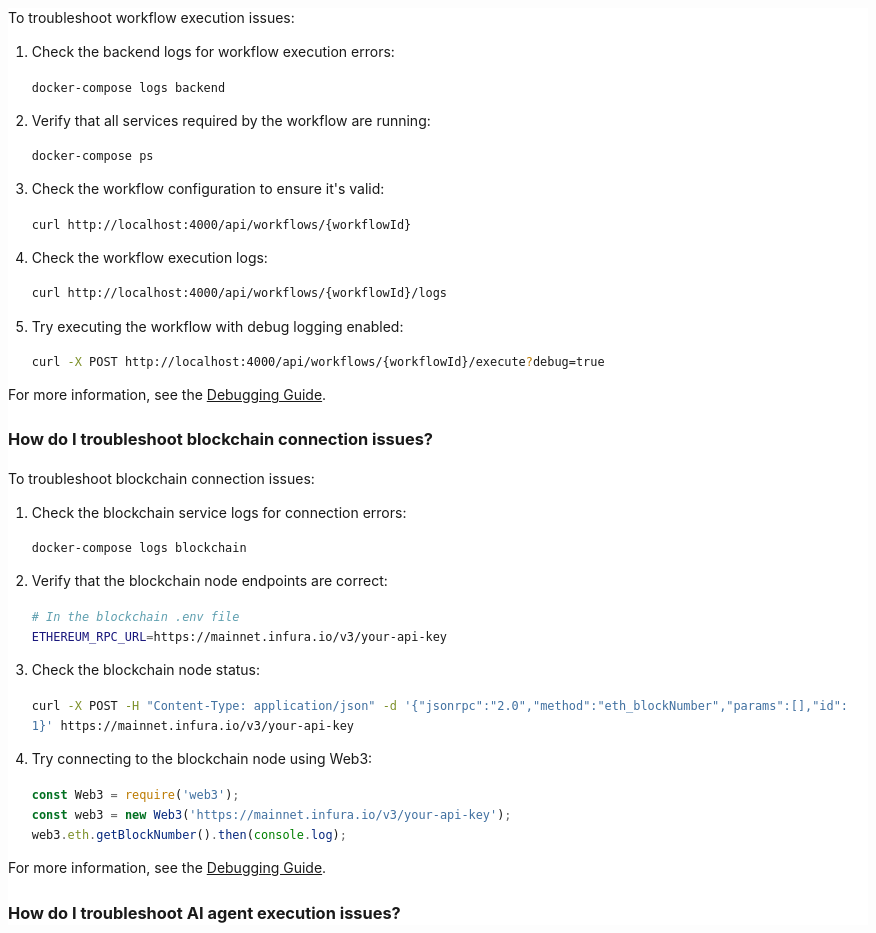 To troubleshoot workflow execution issues:

1. Check the backend logs for workflow execution errors:
   ```bash
   docker-compose logs backend
   ```

2. Verify that all services required by the workflow are running:
   ```bash
   docker-compose ps
   ```

3. Check the workflow configuration to ensure it's valid:
   ```bash
   curl http://localhost:4000/api/workflows/{workflowId}
   ```

4. Check the workflow execution logs:
   ```bash
   curl http://localhost:4000/api/workflows/{workflowId}/logs
   ```

5. Try executing the workflow with debug logging enabled:
   ```bash
   curl -X POST http://localhost:4000/api/workflows/{workflowId}/execute?debug=true
   ```

For more information, see the [Debugging Guide](./debugging.md).

### How do I troubleshoot blockchain connection issues?

To troubleshoot blockchain connection issues:

1. Check the blockchain service logs for connection errors:
   ```bash
   docker-compose logs blockchain
   ```

2. Verify that the blockchain node endpoints are correct:
   ```bash
   # In the blockchain .env file
   ETHEREUM_RPC_URL=https://mainnet.infura.io/v3/your-api-key
   ```

3. Check the blockchain node status:
   ```bash
   curl -X POST -H "Content-Type: application/json" -d '{"jsonrpc":"2.0","method":"eth_blockNumber","params":[],"id":1}' https://mainnet.infura.io/v3/your-api-key
   ```

4. Try connecting to the blockchain node using Web3:
   ```javascript
   const Web3 = require('web3');
   const web3 = new Web3('https://mainnet.infura.io/v3/your-api-key');
   web3.eth.getBlockNumber().then(console.log);
   ```

For more information, see the [Debugging Guide](./debugging.md).

### How do I troubleshoot AI agent execution issues?
